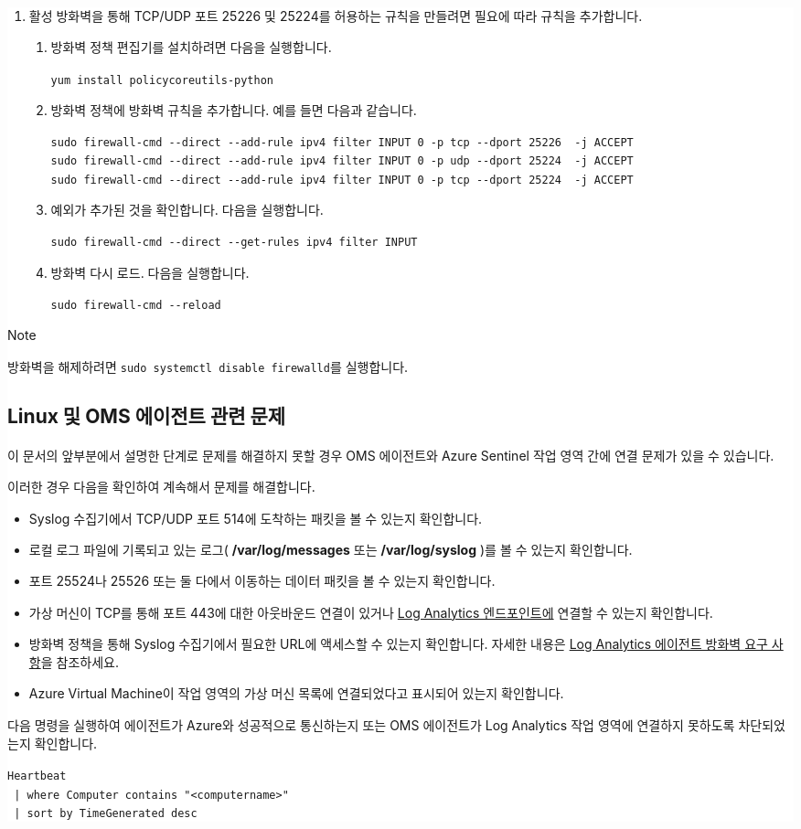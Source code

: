 1. 활성 방화벽을 통해 TCP/UDP 포트 25226 및 25224를 허용하는 규칙을 만들려면 필요에 따라 규칙을 추가합니다.

    1. 방화벽 정책 편집기를 설치하려면 다음을 실행합니다.

        ```config
        yum install policycoreutils-python
        ```

    1. 방화벽 정책에 방화벽 규칙을 추가합니다. 예를 들면 다음과 같습니다.

        ```config
        sudo firewall-cmd --direct --add-rule ipv4 filter INPUT 0 -p tcp --dport 25226  -j ACCEPT
        sudo firewall-cmd --direct --add-rule ipv4 filter INPUT 0 -p udp --dport 25224  -j ACCEPT
        sudo firewall-cmd --direct --add-rule ipv4 filter INPUT 0 -p tcp --dport 25224  -j ACCEPT
        ```

    1. 예외가 추가된 것을 확인합니다. 다음을 실행합니다.

        ```config
        sudo firewall-cmd --direct --get-rules ipv4 filter INPUT
        ```

    1. 방화벽 다시 로드. 다음을 실행합니다.

        ```config
        sudo firewall-cmd --reload
        ```

> [!NOTE]
> 방화벽을 해제하려면 `sudo systemctl disable firewalld`를 실행합니다.
>

## <a name="linux-and-oms-agent-related-issues"></a>Linux 및 OMS 에이전트 관련 문제

이 문서의 앞부분에서 설명한 단계로 문제를 해결하지 못할 경우 OMS 에이전트와 Azure Sentinel 작업 영역 간에 연결 문제가 있을 수 있습니다.

이러한 경우 다음을 확인하여 계속해서 문제를 해결합니다.

- Syslog 수집기에서 TCP/UDP 포트 514에 도착하는 패킷을 볼 수 있는지 확인합니다.

- 로컬 로그 파일에 기록되고 있는 로그( **/var/log/messages**  또는 **/var/log/syslog** )를 볼 수 있는지 확인합니다.

- 포트 25524나 25526 또는 둘 다에서 이동하는 데이터 패킷을 볼 수 있는지 확인합니다.

- 가상 머신이 TCP를 통해 포트 443에 대한 아웃바운드 연결이 있거나 [Log Analytics 엔드포인트에](../azure-monitor/agents/log-analytics-agent.md#network-requirements) 연결할 수 있는지 확인합니다.

- 방화벽 정책을 통해 Syslog 수집기에서 필요한 URL에 액세스할 수 있는지 확인합니다. 자세한 내용은 [Log Analytics 에이전트 방화벽 요구 사항](../azure-monitor/agents/log-analytics-agent.md#firewall-requirements)을 참조하세요.

- Azure Virtual Machine이 작업 영역의 가상 머신 목록에 연결되었다고 표시되어 있는지 확인합니다.

다음 명령을 실행하여 에이전트가 Azure와 성공적으로 통신하는지 또는 OMS 에이전트가 Log Analytics 작업 영역에 연결하지 못하도록 차단되었는지 확인합니다.

```config
Heartbeat
 | where Computer contains "<computername>"
 | sort by TimeGenerated desc
```

